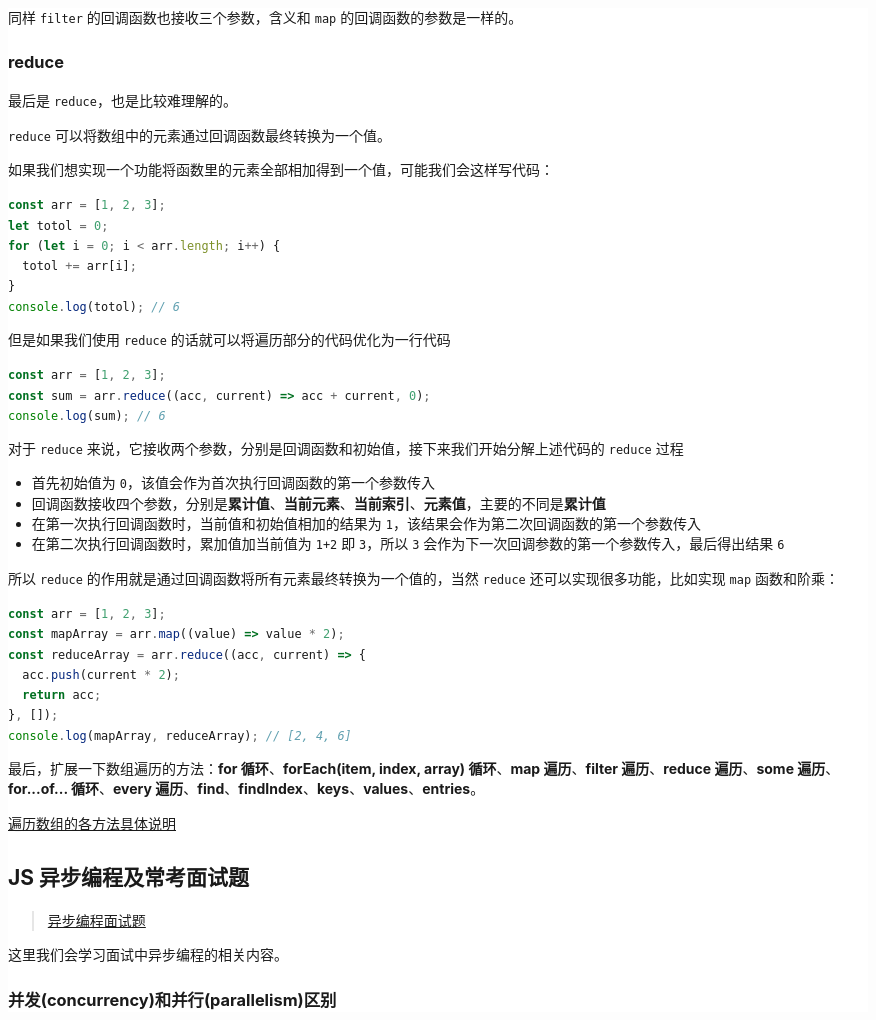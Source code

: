 同样 `filter` 的回调函数也接收三个参数，含义和 `map` 的回调函数的参数是一样的。

### reduce

最后是 `reduce`，也是比较难理解的。

`reduce` 可以将数组中的元素通过回调函数最终转换为一个值。

如果我们想实现一个功能将函数里的元素全部相加得到一个值，可能我们会这样写代码：

```js
const arr = [1, 2, 3];
let totol = 0;
for (let i = 0; i < arr.length; i++) {
  totol += arr[i];
}
console.log(totol); // 6
```

但是如果我们使用 `reduce` 的话就可以将遍历部分的代码优化为一行代码

```js
const arr = [1, 2, 3];
const sum = arr.reduce((acc, current) => acc + current, 0);
console.log(sum); // 6
```

对于 `reduce` 来说，它接收两个参数，分别是回调函数和初始值，接下来我们开始分解上述代码的 `reduce` 过程

- 首先初始值为 `0`，该值会作为首次执行回调函数的第一个参数传入
- 回调函数接收四个参数，分别是**累计值**、**当前元素**、**当前索引**、**元素值**，主要的不同是**累计值**
- 在第一次执行回调函数时，当前值和初始值相加的结果为 `1`，该结果会作为第二次回调函数的第一个参数传入
- 在第二次执行回调函数时，累加值加当前值为 `1+2` 即 `3`，所以 `3` 会作为下一次回调参数的第一个参数传入，最后得出结果 `6`

所以 `reduce` 的作用就是通过回调函数将所有元素最终转换为一个值的，当然 `reduce` 还可以实现很多功能，比如实现 `map` 函数和阶乘：

```js
const arr = [1, 2, 3];
const mapArray = arr.map((value) => value * 2);
const reduceArray = arr.reduce((acc, current) => {
  acc.push(current * 2);
  return acc;
}, []);
console.log(mapArray, reduceArray); // [2, 4, 6]
```

最后，扩展一下数组遍历的方法：**for 循环**、**forEach(item, index, array) 循环**、**map 遍历**、**filter 遍历**、**reduce 遍历**、**some 遍历**、**for...of... 循环**、**every 遍历**、**find**、**findIndex**、**keys**、**values**、**entries**。

[遍历数组的各方法具体说明](https://www.cnblogs.com/woshidouzia/p/9304603.html)

## JS 异步编程及常考面试题

> [异步编程面试题](https://juejin.im/post/5e58c618e51d4526ed66b5cf)

这里我们会学习面试中异步编程的相关内容。

### 并发(concurrency)和并行(parallelism)区别
